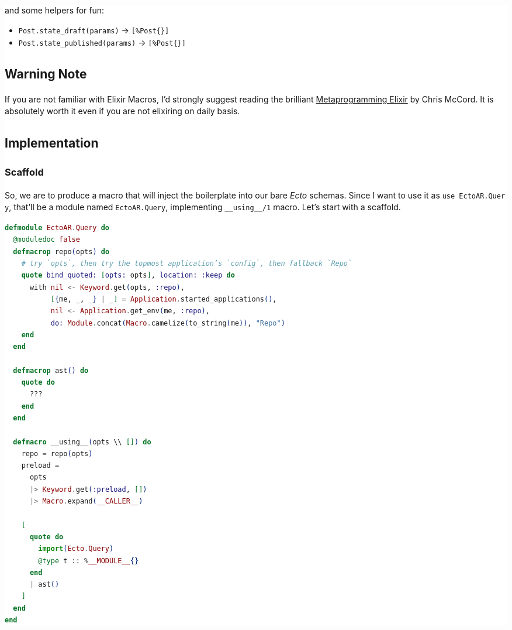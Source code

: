 and some helpers for fun:

- `Post.state_draft(params)` → `[%Post{}]`
- `Post.state_published(params)` → `[%Post{}]`

## Warning Note

If you are not familiar with Elixir Macros, I’d strongly suggest reading the brilliant [Metaprogramming Elixir](https://pragprog.com/book/cmelixir/metaprogramming-elixir) by Chris McCord. It is absolutely worth it even if you are not elixiring on daily basis.

## Implementation

### Scaffold

So, we are to produce a macro that will inject the boilerplate into our bare _Ecto_ schemas. Since I want to use it as `use EctoAR.Query`, that’ll be a module named `EctoAR.Query`, implementing `__using__/1` macro. Let’s start with a scaffold.

```elixir
defmodule EctoAR.Query do
  @moduledoc false
  defmacrop repo(opts) do
    # try `opts`, then try the topmost application’s `config`, then fallback `Repo`
    quote bind_quoted: [opts: opts], location: :keep do
      with nil <- Keyword.get(opts, :repo),
           [{me, _, _} | _] = Application.started_applications(),
           nil <- Application.get_env(me, :repo),
           do: Module.concat(Macro.camelize(to_string(me)), "Repo")
    end
  end

  defmacrop ast() do
    quote do
      ???
    end
  end

  defmacro __using__(opts \\ []) do
    repo = repo(opts)
    preload =
      opts
      |> Keyword.get(:preload, [])
      |> Macro.expand(__CALLER__)

    [
      quote do
        import(Ecto.Query)
        @type t :: %__MODULE__{}
      end
      | ast()
    ]
  end
end
```
